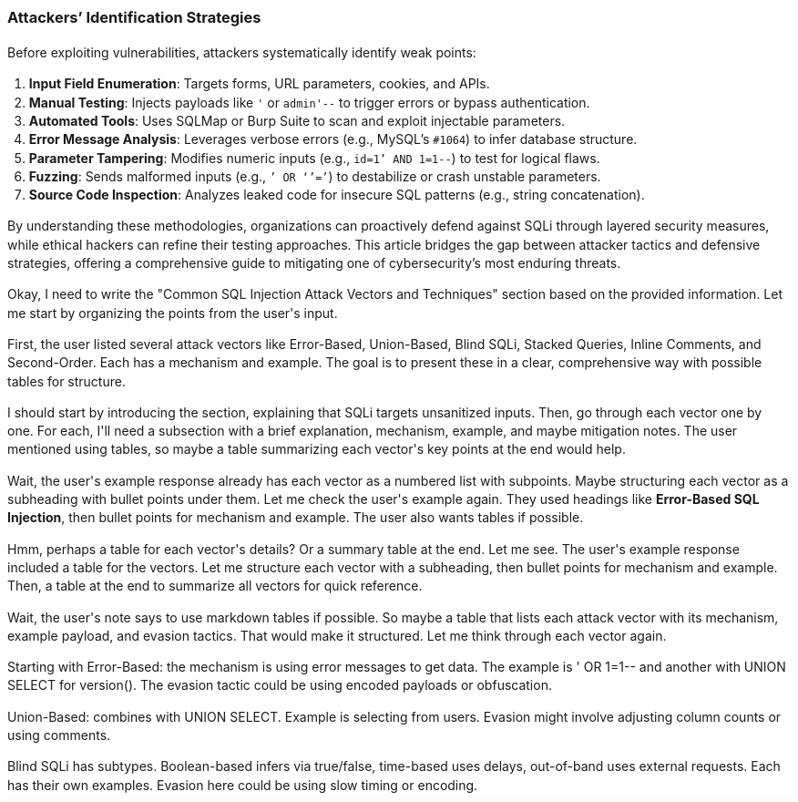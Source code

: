 ### Attackers’ Identification Strategies  
Before exploiting vulnerabilities, attackers systematically identify weak points:  
1. **Input Field Enumeration**: Targets forms, URL parameters, cookies, and APIs.  
2. **Manual Testing**: Injects payloads like `'` or `admin'--` to trigger errors or bypass authentication.  
3. **Automated Tools**: Uses SQLMap or Burp Suite to scan and exploit injectable parameters.  
4. **Error Message Analysis**: Leverages verbose errors (e.g., MySQL’s `#1064`) to infer database structure.  
5. **Parameter Tampering**: Modifies numeric inputs (e.g., `id=1’ AND 1=1--`) to test for logical flaws.  
6. **Fuzzing**: Sends malformed inputs (e.g., `’ OR ‘’=’`) to destabilize or crash unstable parameters.  
7. **Source Code Inspection**: Analyzes leaked code for insecure SQL patterns (e.g., string concatenation).  

By understanding these methodologies, organizations can proactively defend against SQLi through layered security measures, while ethical hackers can refine their testing approaches. This article bridges the gap between attacker tactics and defensive strategies, offering a comprehensive guide to mitigating one of cybersecurity’s most enduring threats.


Okay, I need to write the "Common SQL Injection Attack Vectors and Techniques" section based on the provided information. Let me start by organizing the points from the user's input. 

First, the user listed several attack vectors like Error-Based, Union-Based, Blind SQLi, Stacked Queries, Inline Comments, and Second-Order. Each has a mechanism and example. The goal is to present these in a clear, comprehensive way with possible tables for structure.

I should start by introducing the section, explaining that SQLi targets unsanitized inputs. Then, go through each vector one by one. For each, I'll need a subsection with a brief explanation, mechanism, example, and maybe mitigation notes. The user mentioned using tables, so maybe a table summarizing each vector's key points at the end would help.

Wait, the user's example response already has each vector as a numbered list with subpoints. Maybe structuring each vector as a subheading with bullet points under them. Let me check the user's example again. They used headings like **Error-Based SQL Injection**, then bullet points for mechanism and example. The user also wants tables if possible. 

Hmm, perhaps a table for each vector's details? Or a summary table at the end. Let me see. The user's example response included a table for the vectors. Let me structure each vector with a subheading, then bullet points for mechanism and example. Then, a table at the end to summarize all vectors for quick reference.

Wait, the user's note says to use markdown tables if possible. So maybe a table that lists each attack vector with its mechanism, example payload, and evasion tactics. That would make it structured. Let me think through each vector again.

Starting with Error-Based: the mechanism is using error messages to get data. The example is ' OR 1=1-- and another with UNION SELECT for version(). The evasion tactic could be using encoded payloads or obfuscation.

Union-Based: combines with UNION SELECT. Example is selecting from users. Evasion might involve adjusting column counts or using comments.

Blind SQLi has subtypes. Boolean-based infers via true/false, time-based uses delays, out-of-band uses external requests. Each has their own examples. Evasion here could be using slow timing or encoding.
